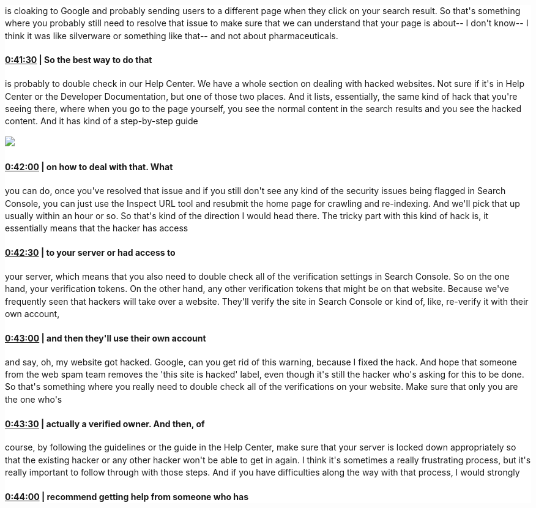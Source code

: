 is cloaking to Google and probably sending users to a different page when they click on your search result. So that's something where you probably still need to resolve that issue to make sure that we can understand that your page is about-- I don't know-- I think it was like silverware or something like that-- and not about pharmaceuticals.  

#### [0:41:30](https://www.youtube.com/watch?v=AoZbAinDg0E&t=2490) |  So the best way to do that

is probably to double check in our Help Center. We have a whole section on dealing with hacked websites. Not sure if it's in Help Center or the Developer Documentation, but one of those two places. And it lists, essentially, the same kind of hack that you're seeing there, where when you go to the page yourself, you see the normal content in the search results and you see the hacked content. And it has kind of a step-by-step guide  

![](https://i.ytimg.com/vi/AoZbAinDg0E/maxres3.jpg)



#### [0:42:00](https://www.youtube.com/watch?v=AoZbAinDg0E&t=2520) |  on how to deal with that. What

you can do, once you've resolved that issue and if you still don't see any kind of the security issues being flagged in Search Console, you can just use the Inspect URL tool and resubmit the home page for crawling and re-indexing. And we'll pick that up usually within an hour or so. So that's kind of the direction I would head there. The tricky part with this kind of hack is, it essentially means that the hacker has access  

#### [0:42:30](https://www.youtube.com/watch?v=AoZbAinDg0E&t=2550) |  to your server or had access to

your server, which means that you also need to double check all of the verification settings in Search Console. So on the one hand, your verification tokens. On the other hand, any other verification tokens that might be on that website. Because we've frequently seen that hackers will take over a website. They'll verify the site in Search Console or kind of, like, re-verify it with their own account,  

#### [0:43:00](https://www.youtube.com/watch?v=AoZbAinDg0E&t=2580) |  and then they'll use their own account

and say, oh, my website got hacked. Google, can you get rid of this warning, because I fixed the hack. And hope that someone from the web spam team removes the 'this site is hacked' label, even though it's still the hacker who's asking for this to be done. So that's something where you really need to double check all of the verifications on your website. Make sure that only you are the one who's  

#### [0:43:30](https://www.youtube.com/watch?v=AoZbAinDg0E&t=2610) |  actually a verified owner. And then, of

course, by following the guidelines or the guide in the Help Center, make sure that your server is locked down appropriately so that the existing hacker or any other hacker won't be able to get in again. I think it's sometimes a really frustrating process, but it's really important to follow through with those steps. And if you have difficulties along the way with that process, I would strongly  

#### [0:44:00](https://www.youtube.com/watch?v=AoZbAinDg0E&t=2640) |  recommend getting help from someone who has
